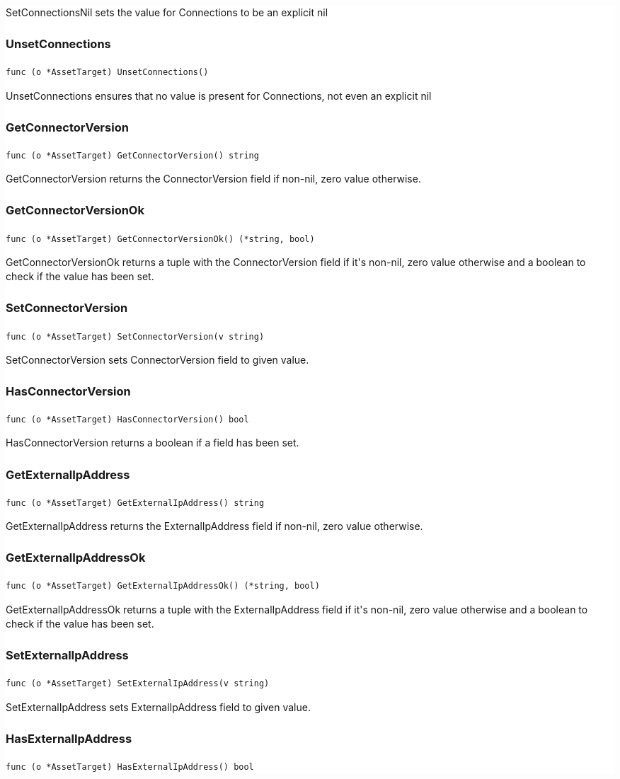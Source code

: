 SetConnectionsNil sets the value for Connections to be an explicit nil

### UnsetConnections
`func (o *AssetTarget) UnsetConnections()`

UnsetConnections ensures that no value is present for Connections, not even an explicit nil
### GetConnectorVersion

`func (o *AssetTarget) GetConnectorVersion() string`

GetConnectorVersion returns the ConnectorVersion field if non-nil, zero value otherwise.

### GetConnectorVersionOk

`func (o *AssetTarget) GetConnectorVersionOk() (*string, bool)`

GetConnectorVersionOk returns a tuple with the ConnectorVersion field if it's non-nil, zero value otherwise
and a boolean to check if the value has been set.

### SetConnectorVersion

`func (o *AssetTarget) SetConnectorVersion(v string)`

SetConnectorVersion sets ConnectorVersion field to given value.

### HasConnectorVersion

`func (o *AssetTarget) HasConnectorVersion() bool`

HasConnectorVersion returns a boolean if a field has been set.

### GetExternalIpAddress

`func (o *AssetTarget) GetExternalIpAddress() string`

GetExternalIpAddress returns the ExternalIpAddress field if non-nil, zero value otherwise.

### GetExternalIpAddressOk

`func (o *AssetTarget) GetExternalIpAddressOk() (*string, bool)`

GetExternalIpAddressOk returns a tuple with the ExternalIpAddress field if it's non-nil, zero value otherwise
and a boolean to check if the value has been set.

### SetExternalIpAddress

`func (o *AssetTarget) SetExternalIpAddress(v string)`

SetExternalIpAddress sets ExternalIpAddress field to given value.

### HasExternalIpAddress

`func (o *AssetTarget) HasExternalIpAddress() bool`
